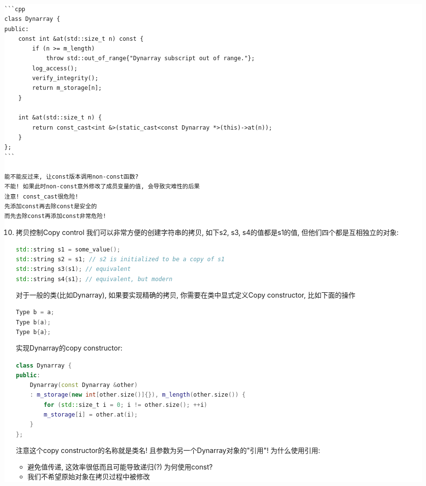     ```cpp
    class Dynarray {
    public:
        const int &at(std::size_t n) const {
            if (n >= m_length)
                throw std::out_of_range{"Dynarray subscript out of range."};
            log_access();
            verify_integrity();
            return m_storage[n];
        }

        int &at(std::size_t n) {
            return const_cast<int &>(static_cast<const Dynarray *>(this)->at(n));
        }
    };
    ```

    能不能反过来, 让const版本调用non-const函数?
    不能! 如果此时non-const意外修改了成员变量的值, 会导致灾难性的后果
    注意! const_cast很危险!
    先添加const再去除const是安全的
    而先去除const再添加const非常危险!

10. 拷贝控制Copy control
    我们可以非常方便的创建字符串的拷贝, 如下s2, s3, s4的值都是s1的值, 但他们四个都是互相独立的对象:
    ```cpp
    std::string s1 = some_value();
    std::string s2 = s1; // s2 is initialized to be a copy of s1
    std::string s3(s1); // equivalent
    std::string s4{s1}; // equivalent, but modern
    ```

    对于一般的类(比如Dynarray), 如果要实现精确的拷贝, 你需要在类中显式定义Copy constructor, 比如下面的操作
    ```cpp
    Type b = a;
    Type b(a);
    Type b{a};
    ```

    实现Dynarray的copy constructor:
    ```cpp
    class Dynarray {
    public:
        Dynarray(const Dynarray &other)
        : m_storage(new int[other.size()]{}), m_length(other.size()) {
            for (std::size_t i = 0; i != other.size(); ++i)
            m_storage[i] = other.at(i);
        }
    };
    ```
    注意这个copy constructor的名称就是类名! 且参数为另一个Dynarray对象的"引用"!
    为什么使用引用: 
    - 避免值传递, 这效率很低而且可能导致递归(?)
    为何使用const?
    - 我们不希望原始对象在拷贝过程中被修改
